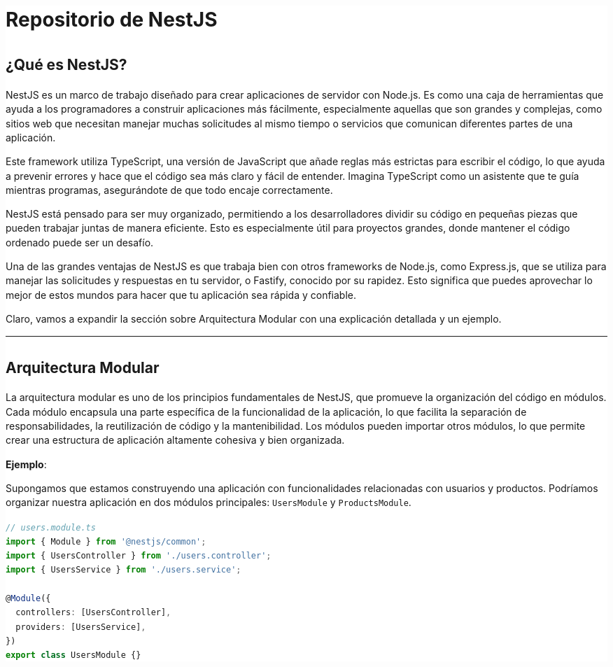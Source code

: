 # Repositorio de NestJS

## ¿Qué es NestJS?

NestJS es un marco de trabajo diseñado para crear aplicaciones de servidor con Node.js. Es como una caja de herramientas que ayuda a los programadores a construir aplicaciones más fácilmente, especialmente aquellas que son grandes y complejas, como sitios web que necesitan manejar muchas solicitudes al mismo tiempo o servicios que comunican diferentes partes de una aplicación.

Este framework utiliza TypeScript, una versión de JavaScript que añade reglas más estrictas para escribir el código, lo que ayuda a prevenir errores y hace que el código sea más claro y fácil de entender. Imagina TypeScript como un asistente que te guía mientras programas, asegurándote de que todo encaje correctamente.

NestJS está pensado para ser muy organizado, permitiendo a los desarrolladores dividir su código en pequeñas piezas que pueden trabajar juntas de manera eficiente. Esto es especialmente útil para proyectos grandes, donde mantener el código ordenado puede ser un desafío.

Una de las grandes ventajas de NestJS es que trabaja bien con otros frameworks de Node.js, como Express.js, que se utiliza para manejar las solicitudes y respuestas en tu servidor, o Fastify, conocido por su rapidez. Esto significa que puedes aprovechar lo mejor de estos mundos para hacer que tu aplicación sea rápida y confiable.

Claro, vamos a expandir la sección sobre Arquitectura Modular con una explicación detallada y un ejemplo.

---

## Arquitectura Modular

La arquitectura modular es uno de los principios fundamentales de NestJS, que promueve la organización del código en módulos. Cada módulo encapsula una parte específica de la funcionalidad de la aplicación, lo que facilita la separación de responsabilidades, la reutilización de código y la mantenibilidad. Los módulos pueden importar otros módulos, lo que permite crear una estructura de aplicación altamente cohesiva y bien organizada.

**Ejemplo**:

Supongamos que estamos construyendo una aplicación con funcionalidades relacionadas con usuarios y productos. Podríamos organizar nuestra aplicación en dos módulos principales: `UsersModule` y `ProductsModule`.

```typescript
// users.module.ts
import { Module } from '@nestjs/common';
import { UsersController } from './users.controller';
import { UsersService } from './users.service';

@Module({
  controllers: [UsersController],
  providers: [UsersService],
})
export class UsersModule {}
```
